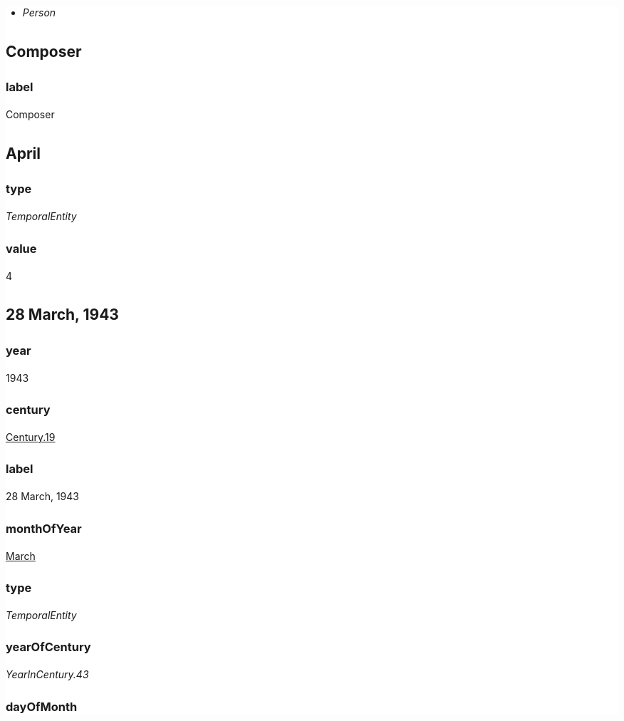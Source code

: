  - *Person*

## Composer

### label


Composer

## April

### type


*TemporalEntity*

### value


4

## 28 March, 1943

### year


1943

### century


[Century.19](#Century.19)

### label


28 March, 1943

### monthOfYear


[March](#March)

### type


*TemporalEntity*

### yearOfCentury


*YearInCentury.43*

### dayOfMonth
